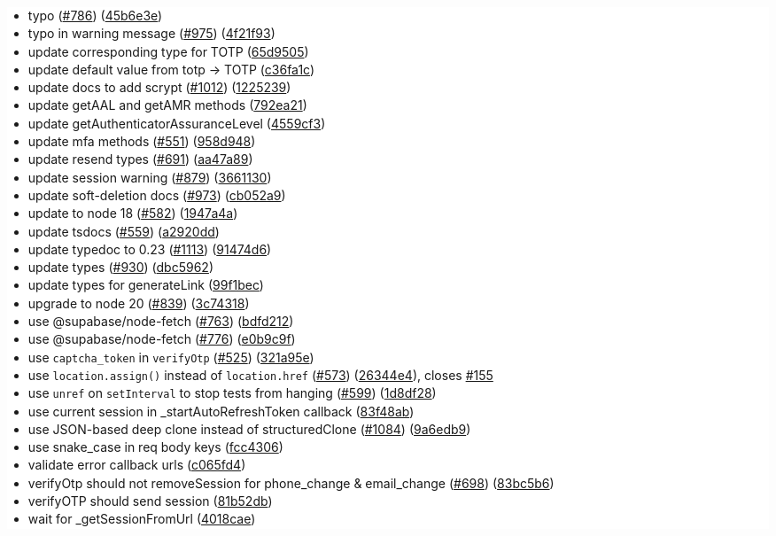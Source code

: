 * typo ([#786](https://github.com/esinanturan/gotrue-js/issues/786)) ([45b6e3e](https://github.com/esinanturan/gotrue-js/commit/45b6e3e656f842c60ebe2709f59bad4eb6f5811e))
* typo in warning message ([#975](https://github.com/esinanturan/gotrue-js/issues/975)) ([4f21f93](https://github.com/esinanturan/gotrue-js/commit/4f21f9324b2c3d55630b8d0a6759a264b0472dd8))
* update corresponding type for TOTP ([65d9505](https://github.com/esinanturan/gotrue-js/commit/65d95056b83786dcef1e878233c54c917a3cb917))
* update default value from totp -&gt; TOTP ([c36fa1c](https://github.com/esinanturan/gotrue-js/commit/c36fa1c71023cf937c6b1565c6291b1ee9caa41d))
* update docs to add scrypt ([#1012](https://github.com/esinanturan/gotrue-js/issues/1012)) ([1225239](https://github.com/esinanturan/gotrue-js/commit/1225239e239bde1b25037a88867d4c484caf8301))
* update getAAL and getAMR methods ([792ea21](https://github.com/esinanturan/gotrue-js/commit/792ea21ea825b083a4b53d2177912df8456ebdd3))
* update getAuthenticatorAssuranceLevel ([4559cf3](https://github.com/esinanturan/gotrue-js/commit/4559cf3a9cd1bc3aee52c2d76891c5326f0c64c7))
* update mfa methods ([#551](https://github.com/esinanturan/gotrue-js/issues/551)) ([958d948](https://github.com/esinanturan/gotrue-js/commit/958d94811fba9ef2ff23e278c85974cb909802da))
* update resend types ([#691](https://github.com/esinanturan/gotrue-js/issues/691)) ([aa47a89](https://github.com/esinanturan/gotrue-js/commit/aa47a89561f6202024c8aeed7cb5fb1e49bad8c1))
* update session warning ([#879](https://github.com/esinanturan/gotrue-js/issues/879)) ([3661130](https://github.com/esinanturan/gotrue-js/commit/36611300fa6d1378a7633c62d2f816d3803f2774))
* update soft-deletion docs ([#973](https://github.com/esinanturan/gotrue-js/issues/973)) ([cb052a9](https://github.com/esinanturan/gotrue-js/commit/cb052a9b0846048feef18080d830cc36a9ed7282))
* update to node 18 ([#582](https://github.com/esinanturan/gotrue-js/issues/582)) ([1947a4a](https://github.com/esinanturan/gotrue-js/commit/1947a4a2f6d0bc419d21c834e9c8205be3d7605c))
* update tsdocs ([#559](https://github.com/esinanturan/gotrue-js/issues/559)) ([a2920dd](https://github.com/esinanturan/gotrue-js/commit/a2920dd5ea0af9cd47ee0d3a3d57dc9707f7e768))
* update typedoc to 0.23 ([#1113](https://github.com/esinanturan/gotrue-js/issues/1113)) ([91474d6](https://github.com/esinanturan/gotrue-js/commit/91474d642e077c9db41eb7c5d2387c9a4d3687cf))
* update types  ([#930](https://github.com/esinanturan/gotrue-js/issues/930)) ([dbc5962](https://github.com/esinanturan/gotrue-js/commit/dbc5962d609cc0470b5b03160f4cd8b9e7d03ce3))
* update types for generateLink ([99f1bec](https://github.com/esinanturan/gotrue-js/commit/99f1bec559b0da7ca01d3721cfd7136fe4ff9f82))
* upgrade to node 20 ([#839](https://github.com/esinanturan/gotrue-js/issues/839)) ([3c74318](https://github.com/esinanturan/gotrue-js/commit/3c7431835af9cf4b2968bd42f474f84c73c9fc65))
* use @supabase/node-fetch ([#763](https://github.com/esinanturan/gotrue-js/issues/763)) ([bdfd212](https://github.com/esinanturan/gotrue-js/commit/bdfd212c0b5035f4c44004cc7e00c4fb8823bdf0))
* use @supabase/node-fetch ([#776](https://github.com/esinanturan/gotrue-js/issues/776)) ([e0b9c9f](https://github.com/esinanturan/gotrue-js/commit/e0b9c9f718de99ecbbfca224a30ba8ea5bf3cd01))
* use `captcha_token` in `verifyOtp` ([#525](https://github.com/esinanturan/gotrue-js/issues/525)) ([321a95e](https://github.com/esinanturan/gotrue-js/commit/321a95e23e3a52029d4ef8b571a5f0971239bffb))
* use `location.assign()` instead of `location.href` ([#573](https://github.com/esinanturan/gotrue-js/issues/573)) ([26344e4](https://github.com/esinanturan/gotrue-js/commit/26344e4e6d6fbd95cec8f09d85a2e3edba87410a)), closes [#155](https://github.com/esinanturan/gotrue-js/issues/155)
* use `unref` on `setInterval` to stop tests from hanging ([#599](https://github.com/esinanturan/gotrue-js/issues/599)) ([1d8df28](https://github.com/esinanturan/gotrue-js/commit/1d8df28364dc5402c374668e619a42696094f096))
* use current session in _startAutoRefreshToken callback ([83f48ab](https://github.com/esinanturan/gotrue-js/commit/83f48ab86182a11ff43c9ae7743a90e4ab0a7e18))
* use JSON-based deep clone instead of structuredClone ([#1084](https://github.com/esinanturan/gotrue-js/issues/1084)) ([9a6edb9](https://github.com/esinanturan/gotrue-js/commit/9a6edb9d0e4d80c79c79b2f643dbaaf57f3d5ebe))
* use snake_case in req body keys ([fcc4306](https://github.com/esinanturan/gotrue-js/commit/fcc43064cfbc5209aad5bbd4b75f21ff9b023f8f))
* validate error callback urls ([c065fd4](https://github.com/esinanturan/gotrue-js/commit/c065fd400cd1009be76439963fdefac032c213e3))
* verifyOtp should not removeSession for phone_change & email_change ([#698](https://github.com/esinanturan/gotrue-js/issues/698)) ([83bc5b6](https://github.com/esinanturan/gotrue-js/commit/83bc5b62ef9c951c1eb445c037a1d10abdf9f401))
* verifyOTP should send session ([81b52db](https://github.com/esinanturan/gotrue-js/commit/81b52db0a621bcc10af4cb1f2ea768782c701ee1))
* wait for _getSessionFromUrl ([4018cae](https://github.com/esinanturan/gotrue-js/commit/4018cae132e7eda3dc10a35481c2f0917a186463))